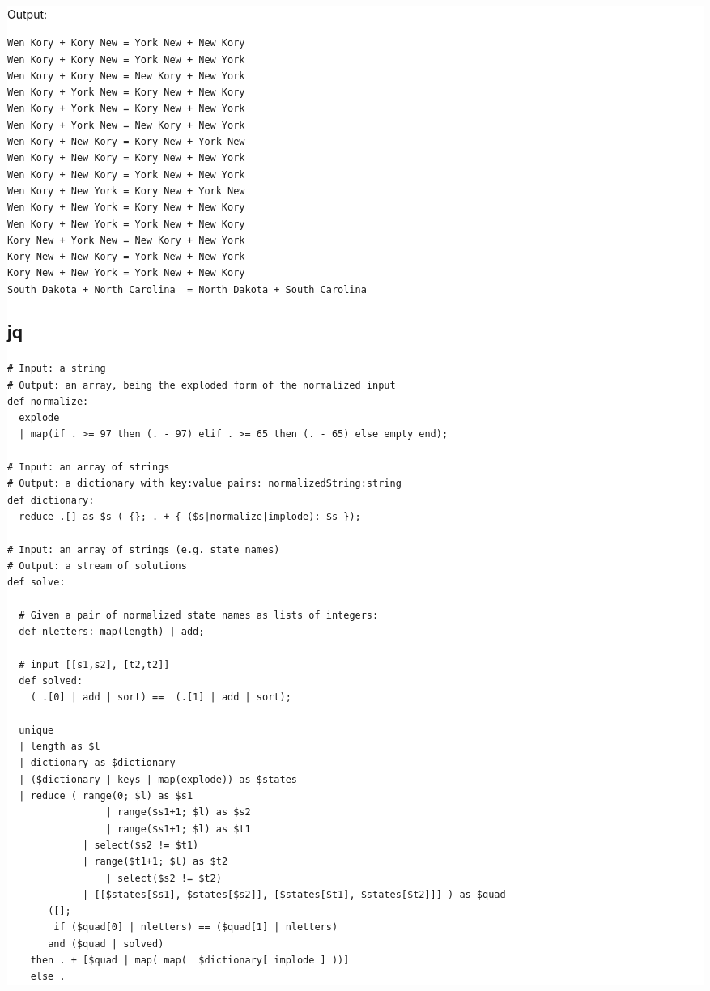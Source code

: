 
Output:


```txt
Wen Kory + Kory New = York New + New Kory
Wen Kory + Kory New = York New + New York
Wen Kory + Kory New = New Kory + New York
Wen Kory + York New = Kory New + New Kory
Wen Kory + York New = Kory New + New York
Wen Kory + York New = New Kory + New York
Wen Kory + New Kory = Kory New + York New
Wen Kory + New Kory = Kory New + New York
Wen Kory + New Kory = York New + New York
Wen Kory + New York = Kory New + York New
Wen Kory + New York = Kory New + New Kory
Wen Kory + New York = York New + New Kory
Kory New + York New = New Kory + New York
Kory New + New Kory = York New + New York
Kory New + New York = York New + New Kory
South Dakota + North Carolina  = North Dakota + South Carolina
```



## jq

```jq
# Input: a string
# Output: an array, being the exploded form of the normalized input
def normalize:
  explode
  | map(if . >= 97 then (. - 97) elif . >= 65 then (. - 65) else empty end);

# Input: an array of strings
# Output: a dictionary with key:value pairs: normalizedString:string
def dictionary:
  reduce .[] as $s ( {}; . + { ($s|normalize|implode): $s });

# Input: an array of strings (e.g. state names)
# Output: a stream of solutions
def solve:

  # Given a pair of normalized state names as lists of integers:
  def nletters: map(length) | add;

  # input [[s1,s2], [t2,t2]]
  def solved:
    ( .[0] | add | sort) ==  (.[1] | add | sort);

  unique
  | length as $l
  | dictionary as $dictionary
  | ($dictionary | keys | map(explode)) as $states
  | reduce ( range(0; $l) as $s1
                 | range($s1+1; $l) as $s2
                 | range($s1+1; $l) as $t1
	         | select($s2 != $t1)
	         | range($t1+1; $l) as $t2
     	         | select($s2 != $t2)
	         | [[$states[$s1], $states[$s2]], [$states[$t1], $states[$t2]]] ) as $quad
       ([];
        if ($quad[0] | nletters) == ($quad[1] | nletters)
	   and ($quad | solved)
	then . + [$quad | map( map(  $dictionary[ implode ] ))]
	else .
```